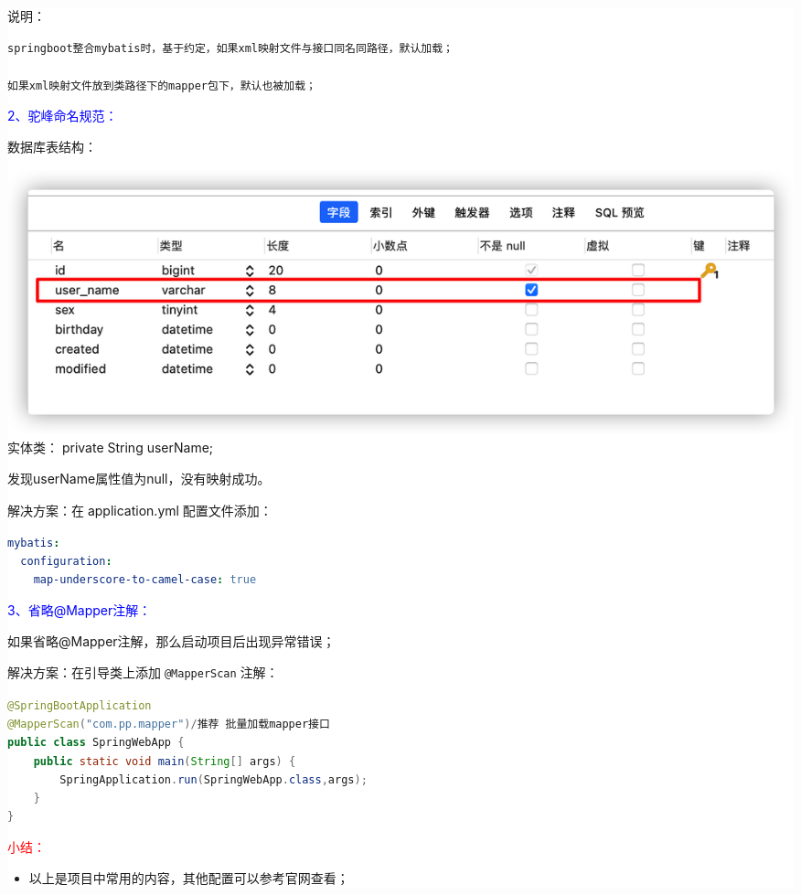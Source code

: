说明：

	springboot整合mybatis时，基于约定，如果xml映射文件与接口同名同路径，默认加载；

	如果xml映射文件放到类路径下的mapper包下，默认也被加载；

<font color="blue">2、驼峰命名规范：</font> 

数据库表结构：

![SpringBoot-1-21.png](img/SpringBoot-1-21.png)
实体类：    private String userName;

发现userName属性值为null，没有映射成功。

解决方案：在 application.yml 配置文件添加：

```yaml
mybatis:
  configuration:
    map-underscore-to-camel-case: true
```

<font color="blue">3、省略@Mapper注解：</font>


如果省略@Mapper注解，那么启动项目后出现异常错误；

解决方案：在引导类上添加 `@MapperScan` 注解：

```java
@SpringBootApplication
@MapperScan("com.pp.mapper")/推荐 批量加载mapper接口
public class SpringWebApp {
    public static void main(String[] args) {
        SpringApplication.run(SpringWebApp.class,args);
    }
}
```

<font color="red">小结：</font>

* 以上是项目中常用的内容，其他配置可以参考官网查看；
